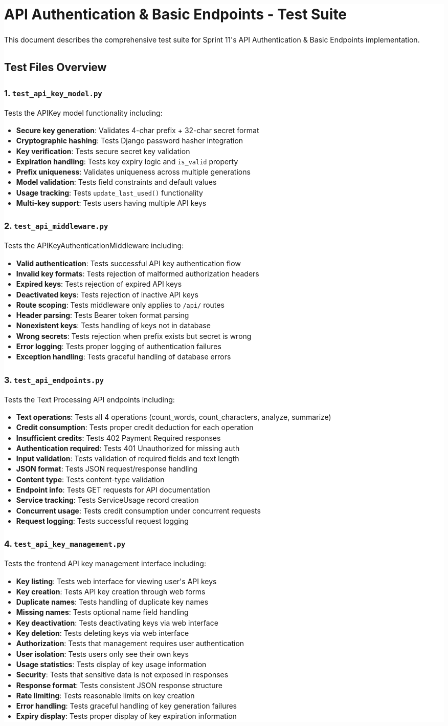 # API Authentication & Basic Endpoints - Test Suite

This document describes the comprehensive test suite for Sprint 11's API Authentication & Basic Endpoints implementation.

## Test Files Overview

### 1. `test_api_key_model.py`
Tests the APIKey model functionality including:
- **Secure key generation**: Validates 4-char prefix + 32-char secret format
- **Cryptographic hashing**: Tests Django password hasher integration
- **Key verification**: Tests secure secret key validation
- **Expiration handling**: Tests key expiry logic and `is_valid` property
- **Prefix uniqueness**: Validates uniqueness across multiple generations
- **Model validation**: Tests field constraints and default values
- **Usage tracking**: Tests `update_last_used()` functionality
- **Multi-key support**: Tests users having multiple API keys

### 2. `test_api_middleware.py`
Tests the APIKeyAuthenticationMiddleware including:
- **Valid authentication**: Tests successful API key authentication flow
- **Invalid key formats**: Tests rejection of malformed authorization headers
- **Expired keys**: Tests rejection of expired API keys
- **Deactivated keys**: Tests rejection of inactive API keys
- **Route scoping**: Tests middleware only applies to `/api/` routes
- **Header parsing**: Tests Bearer token format parsing
- **Nonexistent keys**: Tests handling of keys not in database
- **Wrong secrets**: Tests rejection when prefix exists but secret is wrong
- **Error logging**: Tests proper logging of authentication failures
- **Exception handling**: Tests graceful handling of database errors

### 3. `test_api_endpoints.py`
Tests the Text Processing API endpoints including:
- **Text operations**: Tests all 4 operations (count_words, count_characters, analyze, summarize)
- **Credit consumption**: Tests proper credit deduction for each operation
- **Insufficient credits**: Tests 402 Payment Required responses
- **Authentication required**: Tests 401 Unauthorized for missing auth
- **Input validation**: Tests validation of required fields and text length
- **JSON format**: Tests JSON request/response handling
- **Content type**: Tests content-type validation
- **Endpoint info**: Tests GET requests for API documentation
- **Service tracking**: Tests ServiceUsage record creation
- **Concurrent usage**: Tests credit consumption under concurrent requests
- **Request logging**: Tests successful request logging

### 4. `test_api_key_management.py`
Tests the frontend API key management interface including:
- **Key listing**: Tests web interface for viewing user's API keys
- **Key creation**: Tests API key creation through web forms
- **Duplicate names**: Tests handling of duplicate key names
- **Missing names**: Tests optional name field handling
- **Key deactivation**: Tests deactivating keys via web interface
- **Key deletion**: Tests deleting keys via web interface
- **Authorization**: Tests that management requires user authentication
- **User isolation**: Tests users only see their own keys
- **Usage statistics**: Tests display of key usage information
- **Security**: Tests that sensitive data is not exposed in responses
- **Response format**: Tests consistent JSON response structure
- **Rate limiting**: Tests reasonable limits on key creation
- **Error handling**: Tests graceful handling of key generation failures
- **Expiry display**: Tests proper display of key expiration information